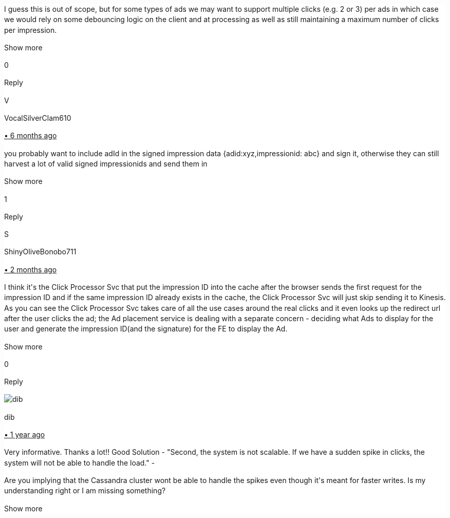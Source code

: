 I guess this is out of scope, but for some types of ads we may want to support multiple clicks (e.g. 2 or 3) per ads in which case we would rely on some debouncing logic on the client and at processing as well as still maintaining a maximum number of clicks per impression.

Show more

0

Reply

V

VocalSilverClam610

[• 6 months ago](https://www.hellointerview.com/learn/system-design/problem-breakdowns/ad-click-aggregator#comment-cm5fhge5o0066tqtqa4epyp7d)

you probably want to include adId in the signed impression data {adid:xyz,impressionid: abc} and sign it, otherwise they can still harvest a lot of valid signed impressionids and send them in

Show more

1

Reply

S

ShinyOliveBonobo711

[• 2 months ago](https://www.hellointerview.com/learn/system-design/problem-breakdowns/ad-click-aggregator#comment-cmayv29fx025kad08aqjkpl6p)

I think it's the Click Processor Svc that put the impression ID into the cache after the browser sends the first request for the impression ID and if the same impression ID already exists in the cache, the Click Processor Svc will just skip sending it to Kinesis. As you can see the Click Processor Svc takes care of all the use cases around the real clicks and it even looks up the redirect url after the user clicks the ad; the Ad placement service is dealing with a separate concern - deciding what Ads to display for the user and generate the impression ID(and the signature) for the FE to display the Ad.

Show more

0

Reply

![dib](https://lh3.googleusercontent.com/a/ACg8ocIhxfR7BWhsP2yzRbOC5Jr8s3drHa5liTiQD8vz3ihQat9LZA=s96-c)

dib

[• 1 year ago](https://www.hellointerview.com/learn/system-design/problem-breakdowns/ad-click-aggregator#comment-clv600n5d004d90kpwocs8mze)

Very informative. Thanks a lot!! Good Solution - "Second, the system is not scalable. If we have a sudden spike in clicks, the system will not be able to handle the load." -

Are you implying that the Cassandra cluster wont be able to handle the spikes even though it's meant for faster writes. Is my understanding right or I am missing something?

Show more
